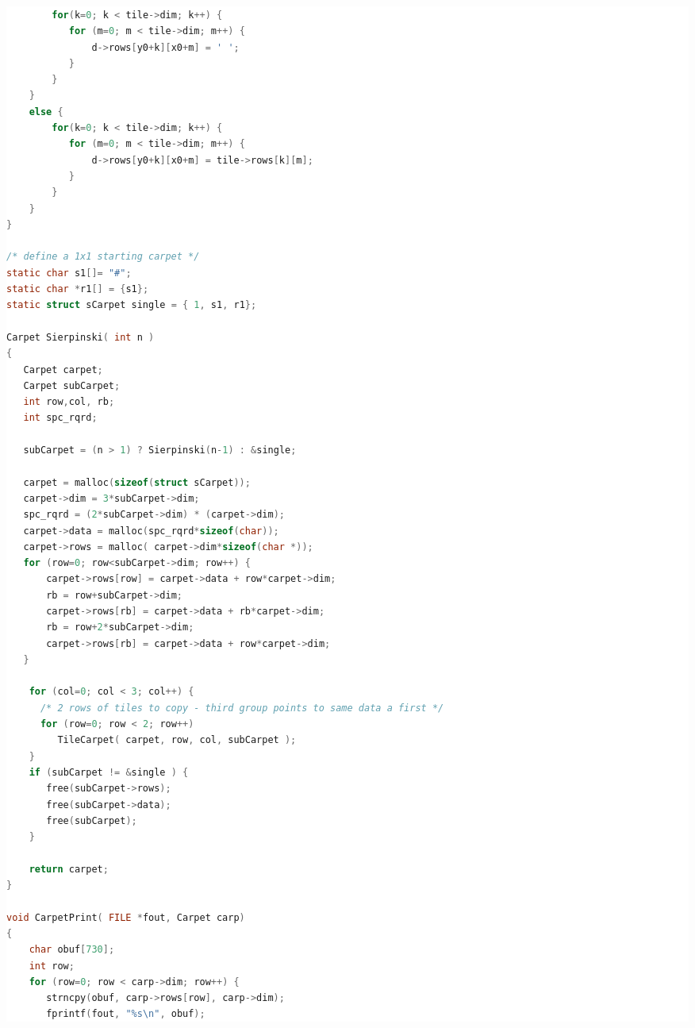 ```c
        for(k=0; k < tile->dim; k++) {
           for (m=0; m < tile->dim; m++) {
               d->rows[y0+k][x0+m] = ' ';
           }
        }
    }
    else {
        for(k=0; k < tile->dim; k++) {
           for (m=0; m < tile->dim; m++) {
               d->rows[y0+k][x0+m] = tile->rows[k][m];
           }
        }
    }
}

/* define a 1x1 starting carpet */
static char s1[]= "#";
static char *r1[] = {s1};
static struct sCarpet single = { 1, s1, r1};

Carpet Sierpinski( int n )
{
   Carpet carpet;
   Carpet subCarpet;
   int row,col, rb;
   int spc_rqrd;

   subCarpet = (n > 1) ? Sierpinski(n-1) : &single;

   carpet = malloc(sizeof(struct sCarpet));
   carpet->dim = 3*subCarpet->dim;
   spc_rqrd = (2*subCarpet->dim) * (carpet->dim);
   carpet->data = malloc(spc_rqrd*sizeof(char));
   carpet->rows = malloc( carpet->dim*sizeof(char *));
   for (row=0; row<subCarpet->dim; row++) {
       carpet->rows[row] = carpet->data + row*carpet->dim;
       rb = row+subCarpet->dim;
       carpet->rows[rb] = carpet->data + rb*carpet->dim;
       rb = row+2*subCarpet->dim;
       carpet->rows[rb] = carpet->data + row*carpet->dim;
   }

    for (col=0; col < 3; col++) {
      /* 2 rows of tiles to copy - third group points to same data a first */
      for (row=0; row < 2; row++)
         TileCarpet( carpet, row, col, subCarpet );
    }
    if (subCarpet != &single ) {
       free(subCarpet->rows);
       free(subCarpet->data);
       free(subCarpet);
    }

    return carpet;
}

void CarpetPrint( FILE *fout, Carpet carp)
{
    char obuf[730];
    int row;
    for (row=0; row < carp->dim; row++) {
       strncpy(obuf, carp->rows[row], carp->dim);
       fprintf(fout, "%s\n", obuf);
```